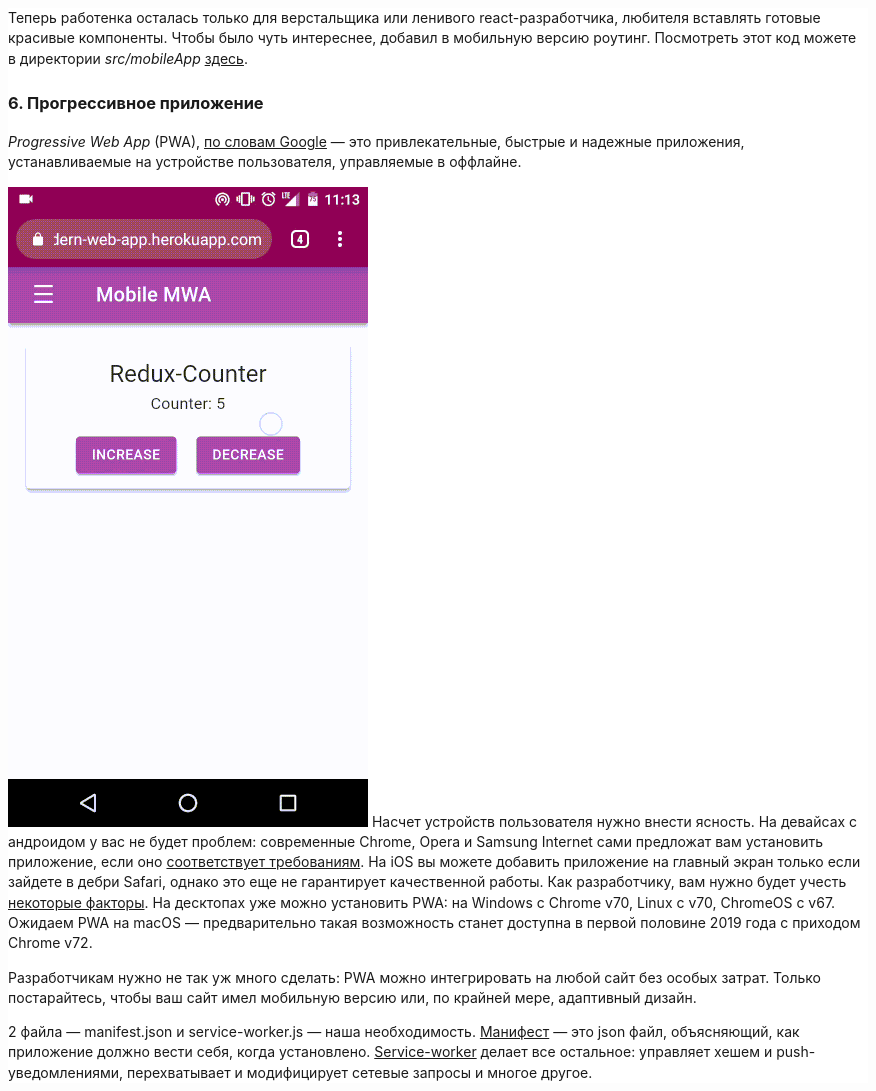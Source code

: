 Теперь работенка осталась только для верстальщика или ленивого react-разработчика, любителя вставлять готовые красивые компоненты. Чтобы было чуть интереснее, добавил в мобильную версию роутинг. Посмотреть этот код можете в директории _src/mobileApp_ [здесь](https://github.com/VanishMax/Modern-Web-App).

  

### 6\. Прогрессивное приложение

_Progressive Web App_ (PWA), [по словам Google](https://developers.google.com/web/progressive-web-apps/) — это привлекательные, быстрые и надежные приложения, устанавливаемые на устройстве пользователя, управляемые в оффлайне.

![](../_resources/c1a0778bc7fc4064916e606773260833.gif) Насчет устройств пользователя нужно внести ясность. На девайсах с андроидом у вас не будет проблем: современные Chrome, Opera и Samsung Internet сами предложат вам установить приложение, если оно [соответствует требованиям](https://developers.google.com/web/fundamentals/app-install-banners/). На iOS вы можете добавить приложение на главный экран только если зайдете в дебри Safari, однако это еще не гарантирует качественной работы. Как разработчику, вам нужно будет учесть [некоторые факторы](https://goo.gl/VyuYNR). На десктопах уже можно установить PWA: на Windows с Chrome v70, Linux с v70, ChromeOS с v67. Ожидаем PWA на macOS — предварительно такая возможность станет доступна в первой половине 2019 года с приходом Chrome v72.

Разработчикам нужно не так уж много сделать: PWA можно интегрировать на любой сайт без особых затрат. Только постарайтесь, чтобы ваш сайт имел мобильную версию или, по крайней мере, адаптивный дизайн.

2 файла — manifest.json и service-worker.js — наша необходимость. [Манифест](https://developers.google.com/web/fundamentals/web-app-manifest/) — это json файл, объясняющий, как приложение должно вести себя, когда установлено. [Service-worker](https://developer.mozilla.org/ru/docs/Web/API/Service_Worker_API) делает все остальное: управляет хешем и push-уведомлениями, перехватывает и модифицирует сетевые запросы и многое другое.
